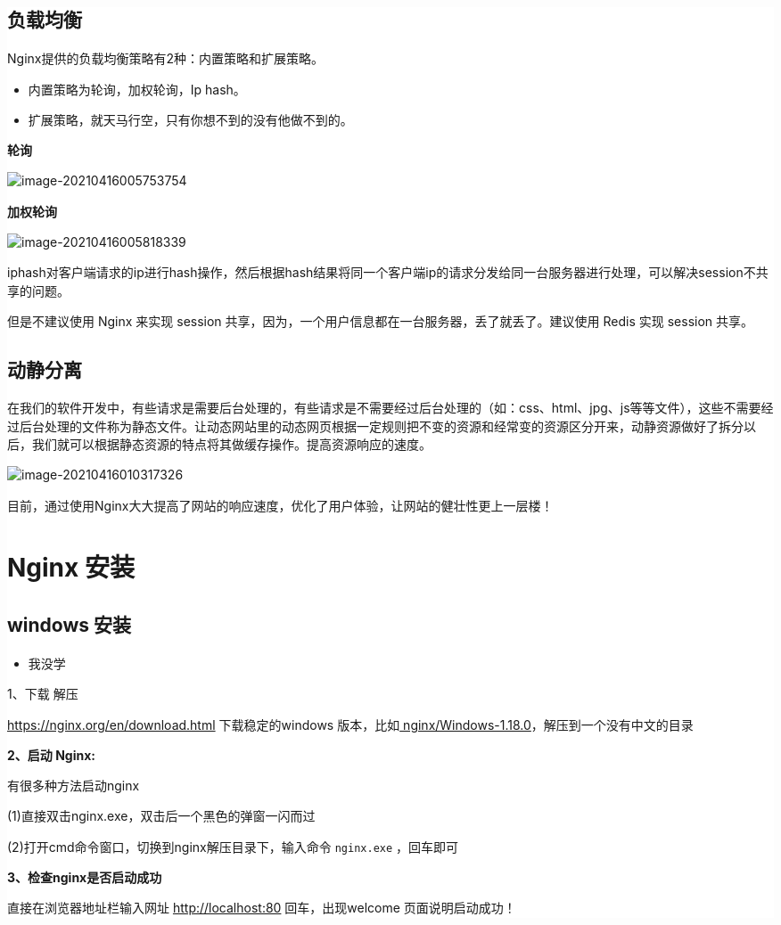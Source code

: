 

## 负载均衡

Nginx提供的负载均衡策略有2种：内置策略和扩展策略。

- 内置策略为轮询，加权轮询，Ip hash。

- 扩展策略，就天马行空，只有你想不到的没有他做不到的。

**轮询**

![image-20210416005753754](https://2021-joker.oss-cn-shanghai.aliyuncs.com/java_img/Day31-Nginx.assets/image-20210416005753754.png)

**加权轮询**

![image-20210416005818339](https://2021-joker.oss-cn-shanghai.aliyuncs.com/java_img/Day31-Nginx.assets/image-20210416005818339.png)

iphash对客户端请求的ip进行hash操作，然后根据hash结果将同一个客户端ip的请求分发给同一台服务器进行处理，可以解决session不共享的问题。

但是不建议使用 Nginx 来实现 session 共享，因为，一个用户信息都在一台服务器，丢了就丢了。建议使用 Redis 实现 session 共享。



## 动静分离

在我们的软件开发中，有些请求是需要后台处理的，有些请求是不需要经过后台处理的（如：css、html、jpg、js等等文件），这些不需要经过后台处理的文件称为静态文件。让动态网站里的动态网页根据一定规则把不变的资源和经常变的资源区分开来，动静资源做好了拆分以后，我们就可以根据静态资源的特点将其做缓存操作。提高资源响应的速度。

![image-20210416010317326](https://2021-joker.oss-cn-shanghai.aliyuncs.com/java_img/Day31-Nginx.assets/image-20210416010317326.png)

目前，通过使用Nginx大大提高了网站的响应速度，优化了用户体验，让网站的健壮性更上一层楼！



# Nginx 安装

## windows 安装

- 我没学

1、下载 解压

https://nginx.org/en/download.html 下载稳定的windows 版本，比如[ nginx/Windows-1.18.0](https://nginx.org/download/nginx-1.18.0.zip)，解压到一个没有中文的目录

**2、启动 Nginx:**

有很多种方法启动nginx

(1)直接双击nginx.exe，双击后一个黑色的弹窗一闪而过

(2)打开cmd命令窗口，切换到nginx解压目录下，输入命令 `nginx.exe` ，回车即可

**3、检查nginx是否启动成功**

直接在浏览器地址栏输入网址 [http://localhost:80](http://localhost/) 回车，出现welcome 页面说明启动成功！
